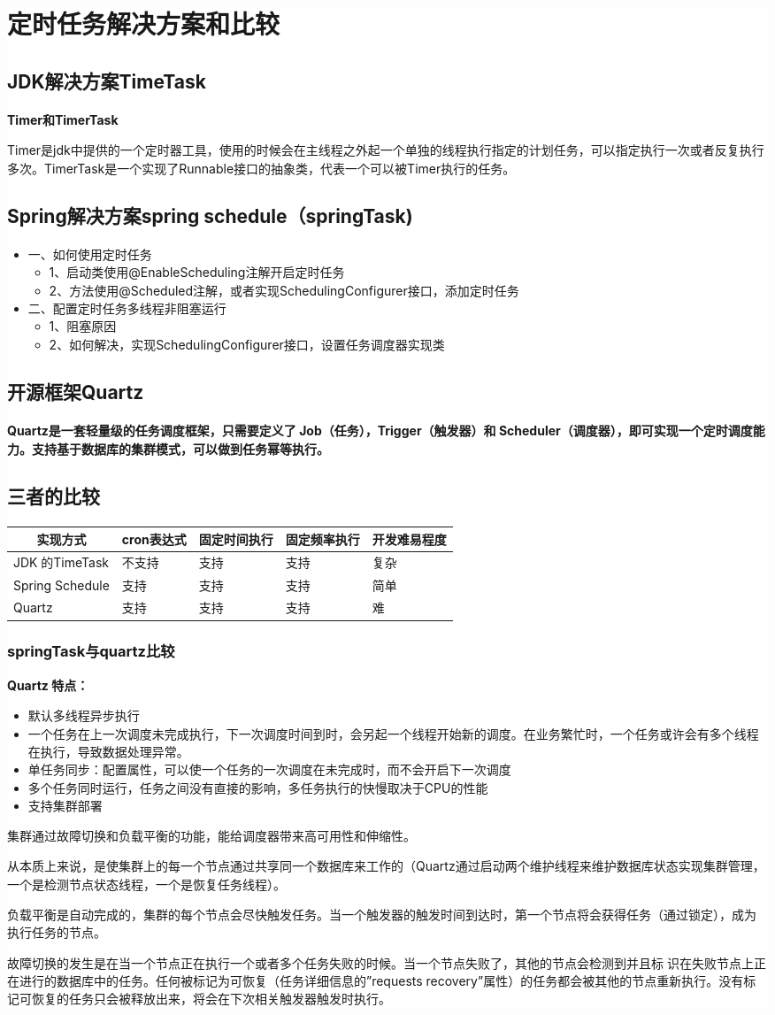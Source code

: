 # 定时任务解决方案和比较

## JDK解决方案TimeTask

**Timer和TimerTask**

Timer是jdk中提供的一个定时器工具，使用的时候会在主线程之外起一个单独的线程执行指定的计划任务，可以指定执行一次或者反复执行多次。TimerTask是一个实现了Runnable接口的抽象类，代表一个可以被Timer执行的任务。

## Spring解决方案spring schedule（springTask)

- 一、如何使用定时任务
  - 1、启动类使用@EnableScheduling注解开启定时任务
  - 2、方法使用@Scheduled注解，或者实现SchedulingConfigurer接口，添加定时任务
- 二、配置定时任务多线程非阻塞运行
  - 1、阻塞原因
  - 2、如何解决，实现SchedulingConfigurer接口，设置任务调度器实现类

## 开源框架Quartz

**Quartz是一套轻量级的任务调度框架，只需要定义了 Job（任务），Trigger（触发器）和 Scheduler（调度器），即可实现一个定时调度能力。支持基于数据库的集群模式，可以做到任务幂等执行。**

## 三者的比较

| 实现方式        | cron表达式 | 固定时间执行 | 固定频率执行 | 开发难易程度 |
| --------------- | ---------- | ------------ | ------------ | ------------ |
| JDK 的TimeTask  | 不支持     | 支持         | 支持         | 复杂         |
| Spring Schedule | 支持       | 支持         | 支持         | 简单         |
| Quartz          | 支持       | 支持         | 支持         | 难           |

### springTask与quartz比较

**Quartz 特点：**

- 默认多线程异步执行
- 一个任务在上一次调度未完成执行，下一次调度时间到时，会另起一个线程开始新的调度。在业务繁忙时，一个任务或许会有多个线程在执行，导致数据处理异常。
- 单任务同步：配置属性，可以使一个任务的一次调度在未完成时，而不会开启下一次调度
- 多个任务同时运行，任务之间没有直接的影响，多任务执行的快慢取决于CPU的性能
- 支持集群部署

集群通过故障切换和负载平衡的功能，能给调度器带来高可用性和伸缩性。

从本质上来说，是使集群上的每一个节点通过共享同一个数据库来工作的（Quartz通过启动两个维护线程来维护数据库状态实现集群管理，一个是检测节点状态线程，一个是恢复任务线程）。

负载平衡是自动完成的，集群的每个节点会尽快触发任务。当一个触发器的触发时间到达时，第一个节点将会获得任务（通过锁定），成为执行任务的节点。

故障切换的发生是在当一个节点正在执行一个或者多个任务失败的时候。当一个节点失败了，其他的节点会检测到并且标 识在失败节点上正在进行的数据库中的任务。任何被标记为可恢复（任务详细信息的”requests recovery”属性）的任务都会被其他的节点重新执行。没有标记可恢复的任务只会被释放出来，将会在下次相关触发器触发时执行。
